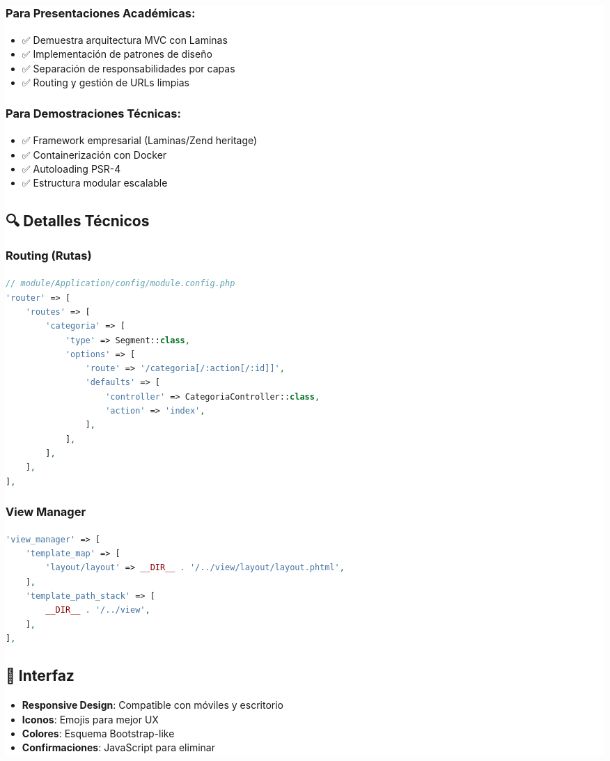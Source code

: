### Para Presentaciones Académicas:
- ✅ Demuestra arquitectura MVC con Laminas
- ✅ Implementación de patrones de diseño
- ✅ Separación de responsabilidades por capas
- ✅ Routing y gestión de URLs limpias

### Para Demostraciones Técnicas:
- ✅ Framework empresarial (Laminas/Zend heritage)
- ✅ Containerización con Docker
- ✅ Autoloading PSR-4
- ✅ Estructura modular escalable

## 🔍 Detalles Técnicos

### Routing (Rutas)

```php
// module/Application/config/module.config.php
'router' => [
    'routes' => [
        'categoria' => [
            'type' => Segment::class,
            'options' => [
                'route' => '/categoria[/:action[/:id]]',
                'defaults' => [
                    'controller' => CategoriaController::class,
                    'action' => 'index',
                ],
            ],
        ],
    ],
],
```

### View Manager

```php
'view_manager' => [
    'template_map' => [
        'layout/layout' => __DIR__ . '/../view/layout/layout.phtml',
    ],
    'template_path_stack' => [
        __DIR__ . '/../view',
    ],
],
```

## 🎨 Interfaz

- **Responsive Design**: Compatible con móviles y escritorio
- **Iconos**: Emojis para mejor UX
- **Colores**: Esquema Bootstrap-like
- **Confirmaciones**: JavaScript para eliminar
